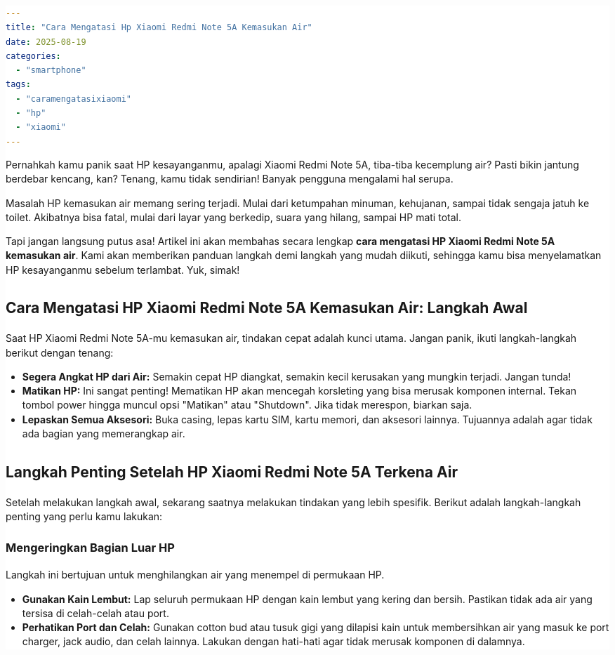 ```yaml
---
title: "Cara Mengatasi Hp Xiaomi Redmi Note 5A Kemasukan Air"
date: 2025-08-19
categories: 
  - "smartphone"
tags: 
  - "caramengatasixiaomi"
  - "hp"
  - "xiaomi"
---
```


Pernahkah kamu panik saat HP kesayanganmu, apalagi Xiaomi Redmi Note 5A, tiba-tiba kecemplung air? Pasti bikin jantung berdebar kencang, kan? Tenang, kamu tidak sendirian! Banyak pengguna mengalami hal serupa.

Masalah HP kemasukan air memang sering terjadi. Mulai dari ketumpahan minuman, kehujanan, sampai tidak sengaja jatuh ke toilet. Akibatnya bisa fatal, mulai dari layar yang berkedip, suara yang hilang, sampai HP mati total.

Tapi jangan langsung putus asa! Artikel ini akan membahas secara lengkap **cara mengatasi HP Xiaomi Redmi Note 5A kemasukan air**. Kami akan memberikan panduan langkah demi langkah yang mudah diikuti, sehingga kamu bisa menyelamatkan HP kesayanganmu sebelum terlambat. Yuk, simak!

## Cara Mengatasi HP Xiaomi Redmi Note 5A Kemasukan Air: Langkah Awal

Saat HP Xiaomi Redmi Note 5A-mu kemasukan air, tindakan cepat adalah kunci utama. Jangan panik, ikuti langkah-langkah berikut dengan tenang:

- **Segera Angkat HP dari Air:** Semakin cepat HP diangkat, semakin kecil kerusakan yang mungkin terjadi. Jangan tunda!
- **Matikan HP:** Ini sangat penting! Mematikan HP akan mencegah korsleting yang bisa merusak komponen internal. Tekan tombol power hingga muncul opsi "Matikan" atau "Shutdown". Jika tidak merespon, biarkan saja.
- **Lepaskan Semua Aksesori:** Buka casing, lepas kartu SIM, kartu memori, dan aksesori lainnya. Tujuannya adalah agar tidak ada bagian yang memerangkap air.

## Langkah Penting Setelah HP Xiaomi Redmi Note 5A Terkena Air

Setelah melakukan langkah awal, sekarang saatnya melakukan tindakan yang lebih spesifik. Berikut adalah langkah-langkah penting yang perlu kamu lakukan:

### Mengeringkan Bagian Luar HP

Langkah ini bertujuan untuk menghilangkan air yang menempel di permukaan HP.

- **Gunakan Kain Lembut:** Lap seluruh permukaan HP dengan kain lembut yang kering dan bersih. Pastikan tidak ada air yang tersisa di celah-celah atau port.
- **Perhatikan Port dan Celah:** Gunakan cotton bud atau tusuk gigi yang dilapisi kain untuk membersihkan air yang masuk ke port charger, jack audio, dan celah lainnya. Lakukan dengan hati-hati agar tidak merusak komponen di dalamnya.
